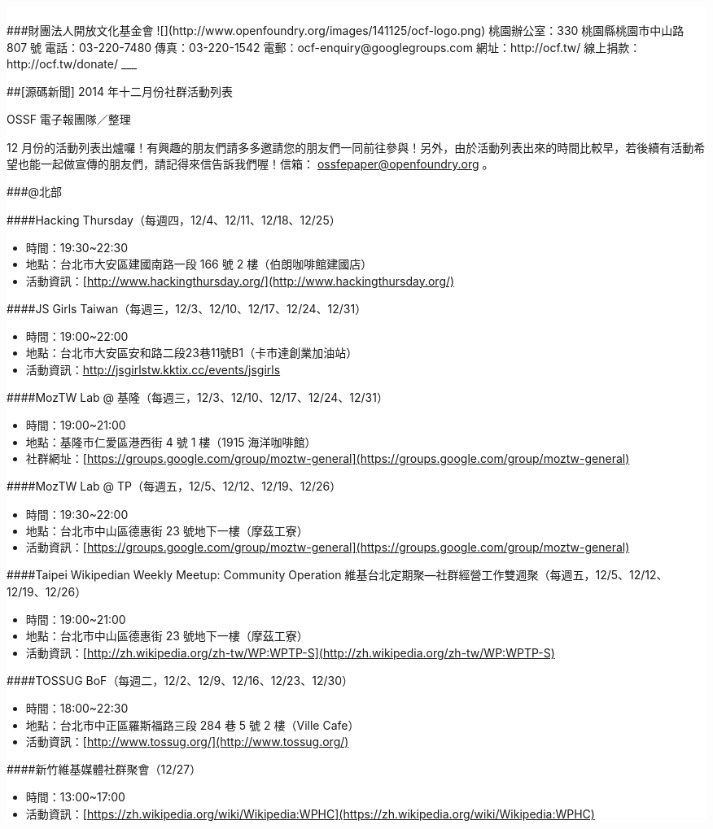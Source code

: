 <br>
###財團法人開放文化基金會
![](http://www.openfoundry.org/images/141125/ocf-logo.png)
桃園辦公室：330 桃園縣桃園市中山路 807 號
電話：03-220-7480 
傳真：03-220-1542
電郵：ocf-enquiry@googlegroups.com
網址：http://ocf.tw/
線上捐款：http://ocf.tw/donate/
___


##[源碼新聞] 2014 年十二月份社群活動列表

OSSF 電子報團隊／整理

12 月份的活動列表出爐囉！有興趣的朋友們請多多邀請您的朋友們一同前往參與！另外，由於活動列表出來的時間比較早，若後續有活動希望也能一起做宣傳的朋友們，請記得來信告訴我們喔！信箱： ossfepaper@openfoundry.org 。

###@北部

####Hacking Thursday（每週四，12/4、12/11、12/18、12/25）
- 時間：19:30~22:30
- 地點：台北市大安區建國南路一段 166 號 2 樓（伯朗咖啡館建國店）
- 活動資訊：[http://www.hackingthursday.org/](http://www.hackingthursday.org/)

####JS Girls Taiwan（每週三，12/3、12/10、12/17、12/24、12/31） 
- 時間：19:00~22:00
- 地點：台北市大安區安和路二段23巷11號B1（卡市達創業加油站）
- 活動資訊：http://jsgirlstw.kktix.cc/events/jsgirls

####MozTW Lab @ 基隆（每週三，12/3、12/10、12/17、12/24、12/31） 
- 時間：19:00~21:00
- 地點：基隆市仁愛區港西街 4 號 1 樓（1915 海洋咖啡館）
- 社群網址：[https://groups.google.com/group/moztw-general](https://groups.google.com/group/moztw-general)

####MozTW Lab @ TP（每週五，12/5、12/12、12/19、12/26）
- 時間：19:30~22:00
- 地點：台北市中山區德惠街 23 號地下一樓（摩茲工寮）
- 活動資訊：[https://groups.google.com/group/moztw-general](https://groups.google.com/group/moztw-general)

####Taipei Wikipedian Weekly Meetup: Community Operation 維基台北定期聚—社群經營工作雙週聚（每週五，12/5、12/12、12/19、12/26）
- 時間：19:00~21:00
- 地點：台北市中山區德惠街 23 號地下一樓（摩茲工寮）
- 活動資訊：[http://zh.wikipedia.org/zh-tw/WP:WPTP-S](http://zh.wikipedia.org/zh-tw/WP:WPTP-S)

####TOSSUG BoF（每週二，12/2、12/9、12/16、12/23、12/30）
- 時間：18:00~22:30
- 地點：台北市中正區羅斯福路三段 284 巷 5 號 2 樓（Ville Cafe）
- 活動資訊：[http://www.tossug.org/](http://www.tossug.org/)

####新竹維基媒體社群聚會（12/27）
- 時間：13:00~17:00
- 活動資訊：[https://zh.wikipedia.org/wiki/Wikipedia:WPHC](https://zh.wikipedia.org/wiki/Wikipedia:WPHC)
